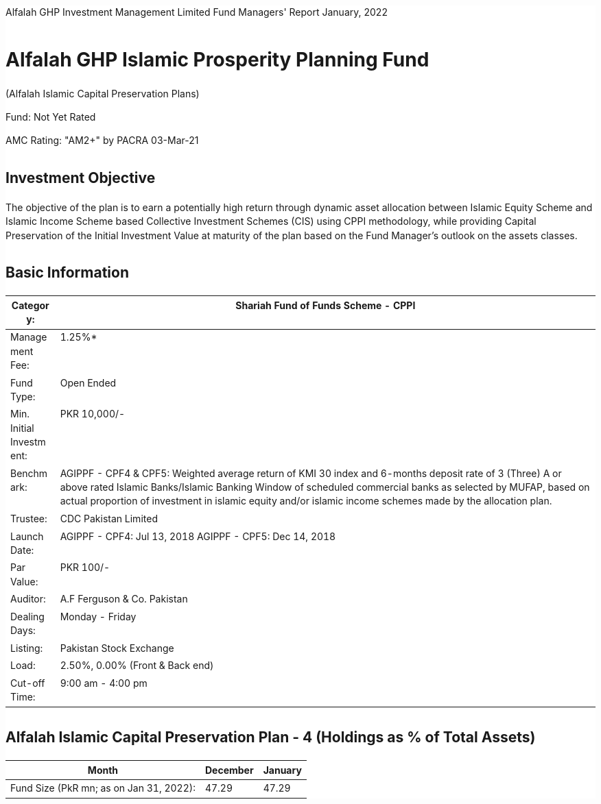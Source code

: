 Alfalah GHP Investment Management Limited Fund Managers' Report January, 2022

# Alfalah GHP Islamic Prosperity Planning Fund

(Alfalah Islamic Capital Preservation Plans)

Fund: Not Yet Rated

AMC Rating: "AM2+" by PACRA 03-Mar-21

## Investment Objective

The objective of the plan is to earn a potentially high return through dynamic asset allocation between Islamic Equity Scheme and Islamic Income Scheme based Collective Investment Schemes (CIS) using CPPI methodology, while providing Capital Preservation of the Initial Investment Value at maturity of the plan based on the Fund Manager’s outlook on the assets classes.

## Basic Information

| Category:                | Shariah Fund of Funds Scheme - CPPI                                                                                                                                                                                                                                                                                                  |
| ------------------------ | ------------------------------------------------------------------------------------------------------------------------------------------------------------------------------------------------------------------------------------------------------------------------------------------------------------------------------------ |
| Management Fee:          | 1.25%\*                                                                                                                                                                                                                                                                                                                              |
| Fund Type:               | Open Ended                                                                                                                                                                                                                                                                                                                           |
| Min. Initial Investment: | PKR 10,000/-                                                                                                                                                                                                                                                                                                                         |
| Benchmark:               | AGIPPF - CPF4 & CPF5: Weighted average return of KMI 30 index and 6-months deposit rate of 3 (Three) A or above rated Islamic Banks/Islamic Banking Window of scheduled commercial banks as selected by MUFAP, based on actual proportion of investment in islamic equity and/or islamic income schemes made by the allocation plan. |
| Trustee:                 | CDC Pakistan Limited                                                                                                                                                                                                                                                                                                                 |
| Launch Date:             | AGIPPF - CPF4: Jul 13, 2018 AGIPPF - CPF5: Dec 14, 2018                                                                                                                                                                                                                                                                              |
| Par Value:               | PKR 100/-                                                                                                                                                                                                                                                                                                                            |
| Auditor:                 | A.F Ferguson & Co. Pakistan                                                                                                                                                                                                                                                                                                          |
| Dealing Days:            | Monday - Friday                                                                                                                                                                                                                                                                                                                      |
| Listing:                 | Pakistan Stock Exchange                                                                                                                                                                                                                                                                                                              |
| Load:                    | 2.50%, 0.00% (Front & Back end)                                                                                                                                                                                                                                                                                                      |
| Cut-off Time:            | 9:00 am - 4:00 pm                                                                                                                                                                                                                                                                                                                    |

## Alfalah Islamic Capital Preservation Plan - 4 (Holdings as % of Total Assets)

| Month                                   | December    | January     |
| --------------------------------------- | ----------- | ----------- |
| Fund Size (PkR mn; as on Jan 31, 2022): | 47.29       | 47.29       |